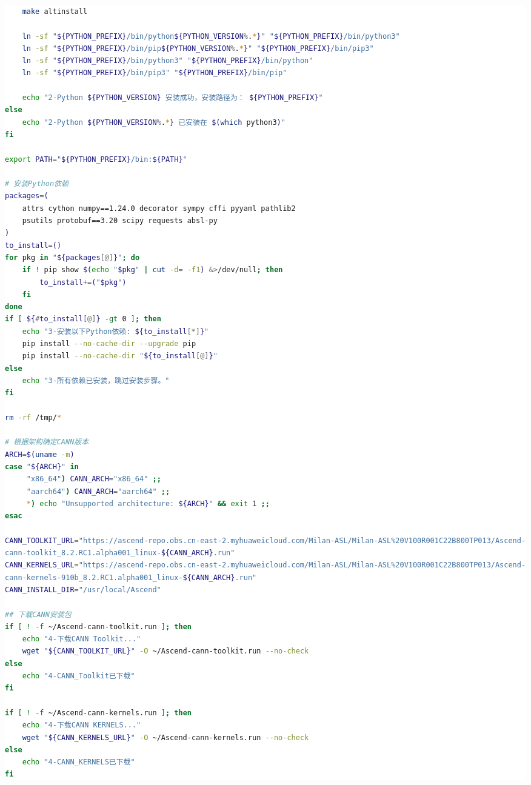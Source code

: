 ```bash
    make altinstall
    
    ln -sf "${PYTHON_PREFIX}/bin/python${PYTHON_VERSION%.*}" "${PYTHON_PREFIX}/bin/python3"
    ln -sf "${PYTHON_PREFIX}/bin/pip${PYTHON_VERSION%.*}" "${PYTHON_PREFIX}/bin/pip3"
    ln -sf "${PYTHON_PREFIX}/bin/python3" "${PYTHON_PREFIX}/bin/python"
    ln -sf "${PYTHON_PREFIX}/bin/pip3" "${PYTHON_PREFIX}/bin/pip"
    
    echo "2-Python ${PYTHON_VERSION} 安装成功，安装路径为： ${PYTHON_PREFIX}"
else
    echo "2-Python ${PYTHON_VERSION%.*} 已安装在 $(which python3)"
fi

export PATH="${PYTHON_PREFIX}/bin:${PATH}"

# 安装Python依赖
packages=(
    attrs cython numpy==1.24.0 decorator sympy cffi pyyaml pathlib2
    psutils protobuf==3.20 scipy requests absl-py
)
to_install=()
for pkg in "${packages[@]}"; do
    if ! pip show $(echo "$pkg" | cut -d= -f1) &>/dev/null; then
        to_install+=("$pkg")
    fi
done
if [ ${#to_install[@]} -gt 0 ]; then
    echo "3-安装以下Python依赖: ${to_install[*]}"
    pip install --no-cache-dir --upgrade pip
    pip install --no-cache-dir "${to_install[@]}"
else
    echo "3-所有依赖已安装，跳过安装步骤。"
fi

rm -rf /tmp/*

# 根据架构确定CANN版本
ARCH=$(uname -m)
case "${ARCH}" in
     "x86_64") CANN_ARCH="x86_64" ;;
     "aarch64") CANN_ARCH="aarch64" ;;
     *) echo "Unsupported architecture: ${ARCH}" && exit 1 ;;
esac

CANN_TOOLKIT_URL="https://ascend-repo.obs.cn-east-2.myhuaweicloud.com/Milan-ASL/Milan-ASL%20V100R001C22B800TP013/Ascend-cann-toolkit_8.2.RC1.alpha001_linux-${CANN_ARCH}.run"
CANN_KERNELS_URL="https://ascend-repo.obs.cn-east-2.myhuaweicloud.com/Milan-ASL/Milan-ASL%20V100R001C22B800TP013/Ascend-cann-kernels-910b_8.2.RC1.alpha001_linux-${CANN_ARCH}.run"
CANN_INSTALL_DIR="/usr/local/Ascend"

## 下载CANN安装包
if [ ! -f ~/Ascend-cann-toolkit.run ]; then
    echo "4-下载CANN Toolkit..."
    wget "${CANN_TOOLKIT_URL}" -O ~/Ascend-cann-toolkit.run --no-check
else
    echo "4-CANN_Toolkit已下载"
fi

if [ ! -f ~/Ascend-cann-kernels.run ]; then
    echo "4-下载CANN KERNELS..."
    wget "${CANN_KERNELS_URL}" -O ~/Ascend-cann-kernels.run --no-check
else
    echo "4-CANN_KERNELS已下载"
fi
```